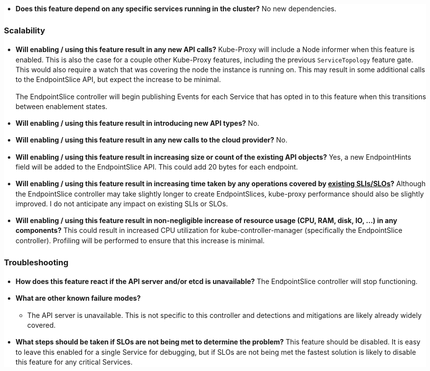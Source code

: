 * **Does this feature depend on any specific services running in the cluster?**
  No new dependencies.

### Scalability

* **Will enabling / using this feature result in any new API calls?**
  Kube-Proxy will include a Node informer when this feature is enabled. This is
  also the case for a couple other Kube-Proxy features, including the previous
  `ServiceTopology` feature gate. This would also require a watch that was
  covering the node the instance is running on. This may result in some
  additional calls to the EndpointSlice API, but expect the increase to be
  minimal.

  The EndpointSlice controller will begin publishing Events for each Service
  that has opted in to this feature when this transitions between enablement
  states.

* **Will enabling / using this feature result in introducing new API types?**
  No.

* **Will enabling / using this feature result in any new calls to the cloud
  provider?**
  No.

* **Will enabling / using this feature result in increasing size or count of the
  existing API objects?**
  Yes, a new EndpointHints field will be added to the EndpointSlice API. This
  could add 20 bytes for each endpoint.

* **Will enabling / using this feature result in increasing time taken by any
  operations covered by [existing SLIs/SLOs]?**
  Although the EndpointSlice controller may take slightly longer to create
  EndpointSlices, kube-proxy performance should also be slightly improved. I do
  not anticipate any impact on existing SLIs or SLOs.

* **Will enabling / using this feature result in non-negligible increase of
  resource usage (CPU, RAM, disk, IO, ...) in any components?**
  This could result in increased CPU utilization for kube-controller-manager
  (specifically  the EndpointSlice controller). Profiling will be performed to
  ensure that this increase is minimal.

### Troubleshooting

* **How does this feature react if the API server and/or etcd is unavailable?**
  The EndpointSlice controller will stop functioning.

* **What are other known failure modes?**
  - The API server is unavailable. This is not specific to this controller and
    detections and mitigations are likely already widely covered.

* **What steps should be taken if SLOs are not being met to determine the problem?**
  This feature should be disabled. It is easy to leave this enabled for a single
  Service for debugging, but if SLOs are not being met the fastest solution is
  likely to disable this feature for any critical Services.

[supported limits]: https://git.k8s.io/community//sig-scalability/configs-and-limits/thresholds.md
[existing SLIs/SLOs]: https://git.k8s.io/community/sig-scalability/slos/slos.md#kubernetes-slisslos


[kubernetes.io]: https://kubernetes.io/
[kubernetes/enhancements]: https://git.k8s.io/enhancements
[kubernetes/kubernetes]: https://git.k8s.io/kubernetes
[kubernetes/website]: https://git.k8s.io/website
[^1]: This was intended to also flip the feature gate to enabled by default, but